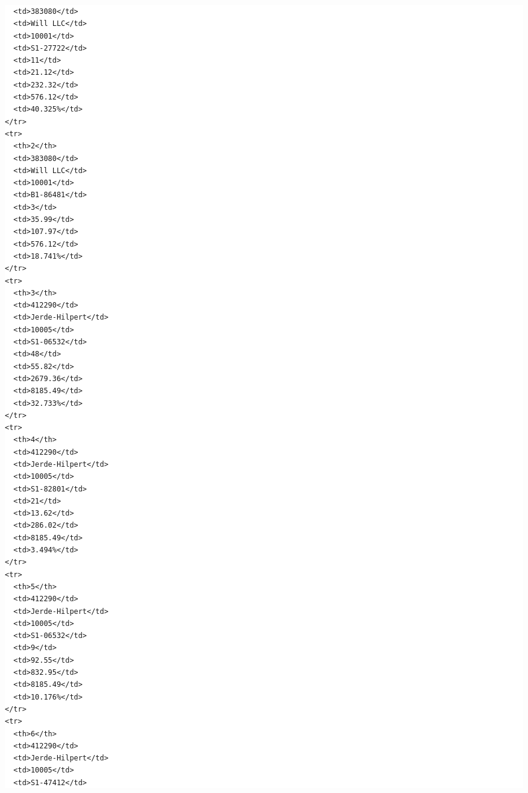       <td>383080</td>
      <td>Will LLC</td>
      <td>10001</td>
      <td>S1-27722</td>
      <td>11</td>
      <td>21.12</td>
      <td>232.32</td>
      <td>576.12</td>
      <td>40.325%</td>
    </tr>
    <tr>
      <th>2</th>
      <td>383080</td>
      <td>Will LLC</td>
      <td>10001</td>
      <td>B1-86481</td>
      <td>3</td>
      <td>35.99</td>
      <td>107.97</td>
      <td>576.12</td>
      <td>18.741%</td>
    </tr>
    <tr>
      <th>3</th>
      <td>412290</td>
      <td>Jerde-Hilpert</td>
      <td>10005</td>
      <td>S1-06532</td>
      <td>48</td>
      <td>55.82</td>
      <td>2679.36</td>
      <td>8185.49</td>
      <td>32.733%</td>
    </tr>
    <tr>
      <th>4</th>
      <td>412290</td>
      <td>Jerde-Hilpert</td>
      <td>10005</td>
      <td>S1-82801</td>
      <td>21</td>
      <td>13.62</td>
      <td>286.02</td>
      <td>8185.49</td>
      <td>3.494%</td>
    </tr>
    <tr>
      <th>5</th>
      <td>412290</td>
      <td>Jerde-Hilpert</td>
      <td>10005</td>
      <td>S1-06532</td>
      <td>9</td>
      <td>92.55</td>
      <td>832.95</td>
      <td>8185.49</td>
      <td>10.176%</td>
    </tr>
    <tr>
      <th>6</th>
      <td>412290</td>
      <td>Jerde-Hilpert</td>
      <td>10005</td>
      <td>S1-47412</td>